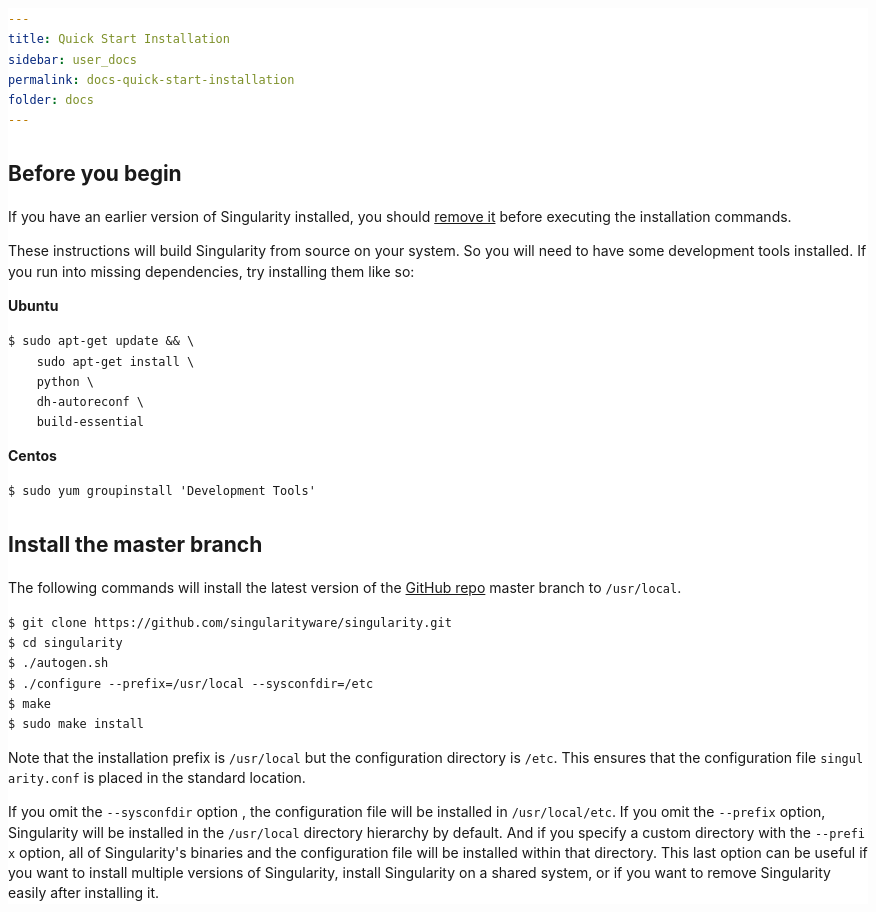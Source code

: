 ```yaml
---
title: Quick Start Installation
sidebar: user_docs
permalink: docs-quick-start-installation
folder: docs
---
```



## Before you begin
If you have an earlier version of Singularity installed, you should [remove it](#remove-an-old-version) before executing the installation commands.

These instructions will build Singularity from source on your system.  So you will need to have some development tools installed.  If you run into missing dependencies, try installing them like so:

**Ubuntu**

```
$ sudo apt-get update && \
    sudo apt-get install \
    python \
    dh-autoreconf \
    build-essential
```

**Centos**

```
$ sudo yum groupinstall 'Development Tools'
```


## Install the master branch
The following commands will install the latest version of the [GitHub repo](https://github.com/singularityware/singularity)  master branch to `/usr/local`. 

```
$ git clone https://github.com/singularityware/singularity.git
$ cd singularity
$ ./autogen.sh
$ ./configure --prefix=/usr/local --sysconfdir=/etc
$ make
$ sudo make install
```

Note that the installation prefix is `/usr/local` but the configuration directory is `/etc`. This ensures that the configuration file `singularity.conf` is placed in the standard location. 

If you omit the `--sysconfdir` option , the configuration file will be installed in `/usr/local/etc`.  If you omit the `--prefix` option, Singularity will be installed in the `/usr/local` directory hierarchy by default.  And if you specify a custom directory with the `--prefix` option, all of Singularity's binaries and the configuration file will be installed within that directory.  This last option can be useful if you want to install multiple versions of Singularity, install Singularity on a shared system, or if you want to remove Singularity easily after installing it.  
